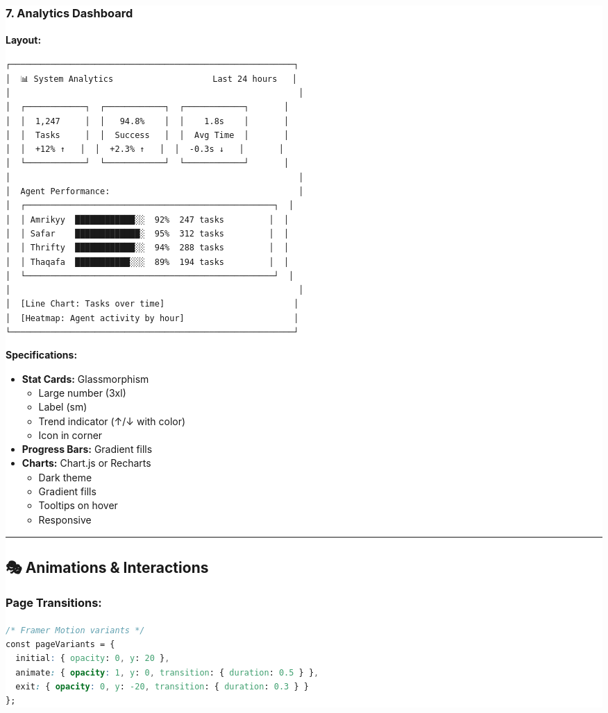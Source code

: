 ### **7. Analytics Dashboard**

**Layout:**
```
┌─────────────────────────────────────────────────────────┐
│  📊 System Analytics                    Last 24 hours   │
│                                                          │
│  ┌────────────┐  ┌────────────┐  ┌────────────┐       │
│  │  1,247     │  │   94.8%    │  │    1.8s    │       │
│  │  Tasks     │  │  Success   │  │  Avg Time  │       │
│  │  +12% ↑   │  │  +2.3% ↑   │  │  -0.3s ↓   │       │
│  └────────────┘  └────────────┘  └────────────┘       │
│                                                          │
│  Agent Performance:                                      │
│  ┌──────────────────────────────────────────────────┐  │
│  │ Amrikyy  ████████████░░  92%  247 tasks         │  │
│  │ Safar    █████████████░  95%  312 tasks         │  │
│  │ Thrifty  ████████████░░  94%  288 tasks         │  │
│  │ Thaqafa  ███████████░░░  89%  194 tasks         │  │
│  └──────────────────────────────────────────────────┘  │
│                                                          │
│  [Line Chart: Tasks over time]                          │
│  [Heatmap: Agent activity by hour]                      │
└─────────────────────────────────────────────────────────┘
```

**Specifications:**
- **Stat Cards:** Glassmorphism
  - Large number (3xl)
  - Label (sm)
  - Trend indicator (↑/↓ with color)
  - Icon in corner
- **Progress Bars:** Gradient fills
- **Charts:** Chart.js or Recharts
  - Dark theme
  - Gradient fills
  - Tooltips on hover
  - Responsive

---

## 🎭 **Animations & Interactions**

### **Page Transitions:**
```css
/* Framer Motion variants */
const pageVariants = {
  initial: { opacity: 0, y: 20 },
  animate: { opacity: 1, y: 0, transition: { duration: 0.5 } },
  exit: { opacity: 0, y: -20, transition: { duration: 0.3 } }
};
```
